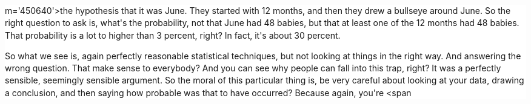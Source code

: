   m='450640'>the</span> <span m='450720'>hypothesis</span> <span
  m='452150'>that</span> <span m='452300'>it</span> <span m='452370'>was</span>
  <span m='452560'>June.</span> <span m='454130'>They</span> <span
  m='454300'>started</span> <span m='454760'>with</span> <span
  m='454920'>12</span> <span m='455300'>months,</span> <span
  m='455620'>and</span> <span m='455710'>then</span> <span
  m='455830'>they</span> <span m='455940'>drew</span> <span m='456190'>a</span>
  <span m='456250'>bullseye</span> <span m='456770'>around</span> <span
  m='457200'>June.</span> <span m='459890'>So</span> <span m='460090'>the</span>
  <span m='460200'>right</span> <span m='460560'>question</span> <span
  m='460970'>to</span> <span m='461090'>ask</span> <span m='461970'>is,</span>
  <span m='462230'>what's</span> <span m='462490'>the</span> <span
  m='462600'>probability,</span> <span m='463560'>not</span> <span
  m='463930'>that</span> <span m='464190'>June</span> <span
  m='465520'>had</span> <span m='466190'>48</span> <span
  m='466900'>babies,</span> <span m='467860'>but</span> <span
  m='468210'>that</span> <span m='468710'>at</span> <span
  m='468910'>least</span> <span m='469420'>one</span> <span m='469700'>of</span>
  <span m='469830'>the</span> <span m='469930'>12</span> <span
  m='470330'>months</span> <span m='470760'>had</span> <span
  m='471000'>48</span> <span m='471550'>babies.</span> <span
  m='475090'>That</span> <span m='475490'>probability</span> <span
  m='477750'>is</span> <span m='478370'>a</span> <span m='478480'>lot</span>
  <span m='479040'>to</span> <span m='479100'>higher</span> <span
  m='480530'>than</span> <span m='480670'>3 percent,</span> <span
  m='483190'>right?</span> <span m='484570'>In</span> <span
  m='484740'>fact,</span> <span m='485240'>it's</span> <span
  m='485390'>about</span> <span m='486120'>30 percent.</span> </p><p><span
  m='490540'>So</span> <span m='490780'>what</span> <span m='490950'>we</span>
  <span m='491120'>see</span> <span m='491860'>is,</span> <span
  m='493470'>again</span> <span m='496120'>perfectly</span> <span
  m='496960'>reasonable</span> <span m='497750'>statistical</span> <span
  m='498720'>techniques,</span> <span m='499840'>but</span> <span
  m='500370'>not</span> <span m='500720'>looking</span> <span
  m='501060'>at</span> <span m='501160'>things</span> <span m='501440'>in</span>
  <span m='501560'>the</span> <span m='501650'>right</span> <span
  m='501860'>way.</span> <span m='503810'>And</span> <span
  m='504280'>answering</span> <span m='504780'>the</span> <span
  m='504870'>wrong</span> <span m='505160'>question.</span> <span
  m='506760'>That</span> <span m='506930'>make</span> <span m='507130'>sense
  to</span> <span m='507430'>everybody?</span> <span m='509100'>And</span> <span
  m='509330'>you</span> <span m='509420'>can</span> <span m='509580'>see</span>
  <span m='509780'>why</span> <span m='510010'>people</span> <span
  m='510360'>can</span> <span m='510510'>fall</span> <span
  m='510820'>into</span> <span m='511050'>this</span> <span
  m='511240'>trap,</span> <span m='511710'>right?</span> <span
  m='511990'>It</span> <span m='512050'>was</span> <span m='512190'>a</span>
  <span m='512260'>perfectly</span> <span m='512780'>sensible,</span> <span
  m='513730'>seemingly</span> <span m='514340'>sensible</span> <span
  m='514830'>argument.</span> <span m='516820'>So</span> <span
  m='517110'>the</span> <span m='517810'>moral</span> <span m='518370'>of
  this</span> <span m='518590'>particular</span> <span m='519330'>thing</span>
  <span m='520660'>is,</span> <span m='520980'>be</span> <span
  m='521130'>very</span> <span m='521560'>careful</span> <span
  m='523180'>about</span> <span m='525890'>looking</span> <span
  m='526300'>at</span> <span m='526430'>your</span> <span
  m='526580'>data,</span> <span m='527430'>drawing</span> <span
  m='527860'>a</span> <span m='527940'>conclusion,</span> <span
  m='528840'>and</span> <span m='528990'>then</span> <span
  m='529120'>saying</span> <span m='529380'>how</span> <span
  m='529570'>probable</span> <span m='530210'>was</span> <span
  m='530430'>that</span> <span m='531090'>to have</span> <span
  m='531360'>occurred?</span> <span m='533330'>Because</span> <span
  m='533720'>again,</span> <span m='534060'>you're</span> <span